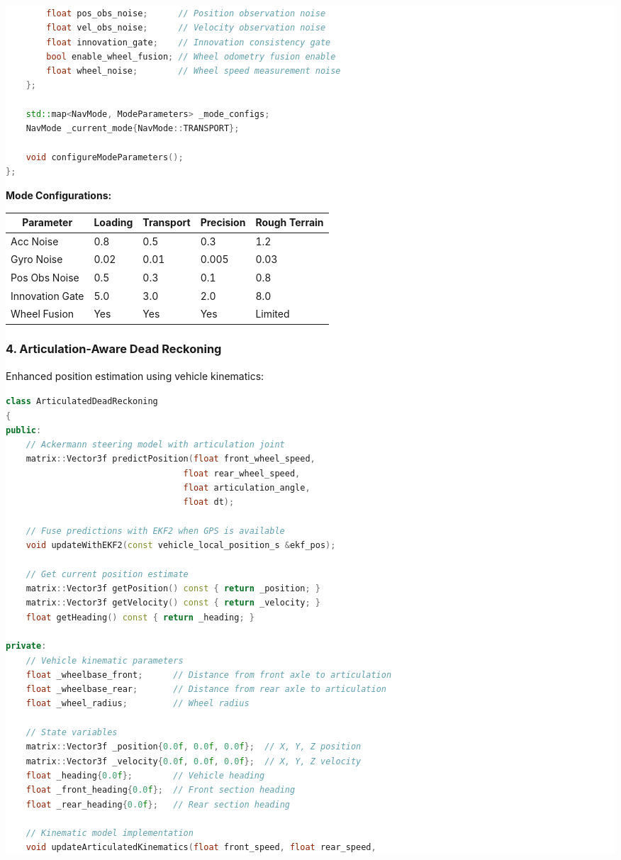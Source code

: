 ```cpp
        float pos_obs_noise;      // Position observation noise
        float vel_obs_noise;      // Velocity observation noise
        float innovation_gate;    // Innovation consistency gate
        bool enable_wheel_fusion; // Wheel odometry fusion enable
        float wheel_noise;        // Wheel speed measurement noise
    };

    std::map<NavMode, ModeParameters> _mode_configs;
    NavMode _current_mode{NavMode::TRANSPORT};

    void configureModeParameters();
};
```

**Mode Configurations:**

| Parameter | Loading | Transport | Precision | Rough Terrain |
|-----------|---------|-----------|-----------|---------------|
| Acc Noise | 0.8 | 0.5 | 0.3 | 1.2 |
| Gyro Noise | 0.02 | 0.01 | 0.005 | 0.03 |
| Pos Obs Noise | 0.5 | 0.3 | 0.1 | 0.8 |
| Innovation Gate | 5.0 | 3.0 | 2.0 | 8.0 |
| Wheel Fusion | Yes | Yes | Yes | Limited |

### 4. Articulation-Aware Dead Reckoning

Enhanced position estimation using vehicle kinematics:

```cpp
class ArticulatedDeadReckoning
{
public:
    // Ackermann steering model with articulation joint
    matrix::Vector3f predictPosition(float front_wheel_speed,
                                   float rear_wheel_speed,
                                   float articulation_angle,
                                   float dt);

    // Fuse predictions with EKF2 when GPS is available
    void updateWithEKF2(const vehicle_local_position_s &ekf_pos);

    // Get current position estimate
    matrix::Vector3f getPosition() const { return _position; }
    matrix::Vector3f getVelocity() const { return _velocity; }
    float getHeading() const { return _heading; }

private:
    // Vehicle kinematic parameters
    float _wheelbase_front;      // Distance from front axle to articulation
    float _wheelbase_rear;       // Distance from rear axle to articulation
    float _wheel_radius;         // Wheel radius

    // State variables
    matrix::Vector3f _position{0.0f, 0.0f, 0.0f};  // X, Y, Z position
    matrix::Vector3f _velocity{0.0f, 0.0f, 0.0f};  // X, Y, Z velocity
    float _heading{0.0f};        // Vehicle heading
    float _front_heading{0.0f};  // Front section heading
    float _rear_heading{0.0f};   // Rear section heading

    // Kinematic model implementation
    void updateArticulatedKinematics(float front_speed, float rear_speed,
```